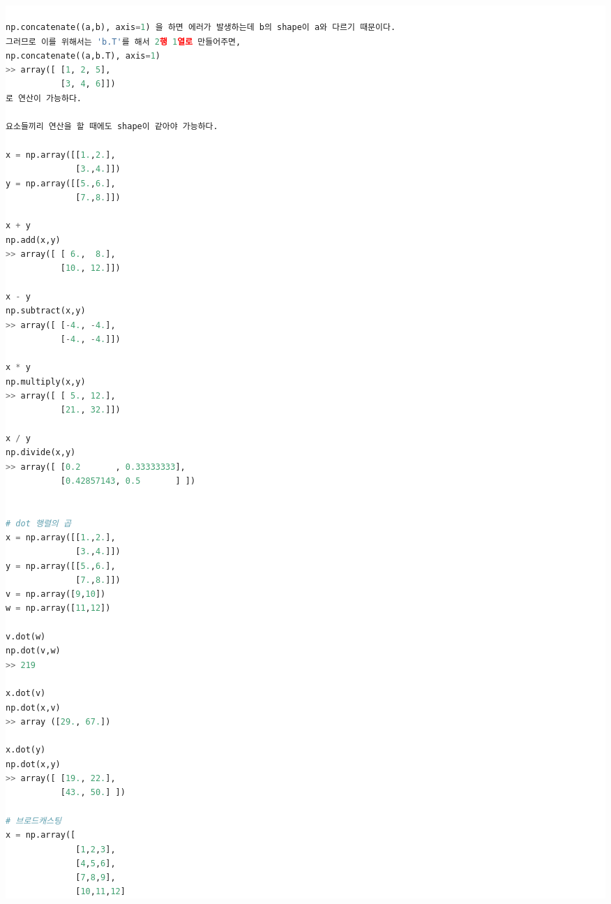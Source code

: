    ```python
   
   np.concatenate((a,b), axis=1) 을 하면 에러가 발생하는데 b의 shape이 a와 다르기 때문이다.
   그러므로 이를 위해서는 'b.T'를 해서 2행 1열로 만들어주면,
   np.concatenate((a,b.T), axis=1)
   >> array([ [1, 2, 5],
              [3, 4, 6]])
   로 연산이 가능하다.
   
   요소들끼리 연산을 할 때에도 shape이 같아야 가능하다.
   
   x = np.array([[1.,2.],                              
                 [3.,4.]])
   y = np.array([[5.,6.],
                 [7.,8.]])
   
   x + y
   np.add(x,y)
   >> array([ [ 6.,  8.],
              [10., 12.]])
   
   x - y
   np.subtract(x,y)
   >> array([ [-4., -4.],
              [-4., -4.]])
   
   x * y
   np.multiply(x,y)
   >> array([ [ 5., 12.],
              [21., 32.]])
   
   x / y
   np.divide(x,y)
   >> array([ [0.2       , 0.33333333],
              [0.42857143, 0.5       ] ])
   
   
   # dot 행렬의 곱
   x = np.array([[1.,2.],                               
                 [3.,4.]])
   y = np.array([[5.,6.],
                 [7.,8.]])
   v = np.array([9,10])                             
   w = np.array([11,12])
   
   v.dot(w)
   np.dot(v,w)
   >> 219
   
   x.dot(v)
   np.dot(x,v)
   >> array ([29., 67.])
   
   x.dot(y)
   np.dot(x,y)
   >> array([ [19., 22.],
              [43., 50.] ])
   
   # 브로드캐스팅
   x = np.array([
                 [1,2,3],
                 [4,5,6],
                 [7,8,9],
                 [10,11,12]
   ```